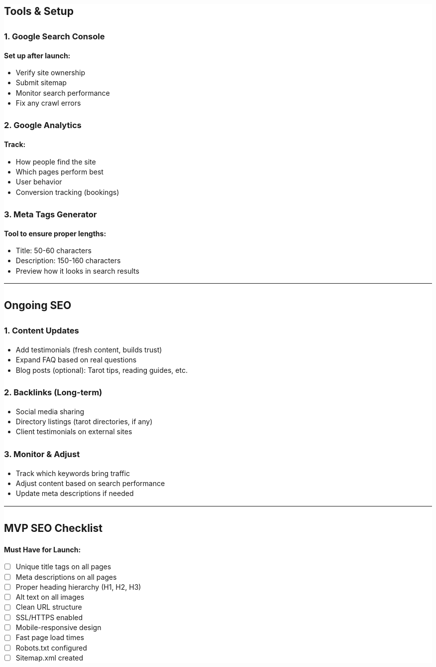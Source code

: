 
## Tools & Setup

### 1. Google Search Console
**Set up after launch:**
- Verify site ownership
- Submit sitemap
- Monitor search performance
- Fix any crawl errors

### 2. Google Analytics
**Track:**
- How people find the site
- Which pages perform best
- User behavior
- Conversion tracking (bookings)

### 3. Meta Tags Generator
**Tool to ensure proper lengths:**
- Title: 50-60 characters
- Description: 150-160 characters
- Preview how it looks in search results

---

## Ongoing SEO

### 1. Content Updates
- Add testimonials (fresh content, builds trust)
- Expand FAQ based on real questions
- Blog posts (optional): Tarot tips, reading guides, etc.

### 2. Backlinks (Long-term)
- Social media sharing
- Directory listings (tarot directories, if any)
- Client testimonials on external sites

### 3. Monitor & Adjust
- Track which keywords bring traffic
- Adjust content based on search performance
- Update meta descriptions if needed

---

## MVP SEO Checklist

**Must Have for Launch:**
- [ ] Unique title tags on all pages
- [ ] Meta descriptions on all pages
- [ ] Proper heading hierarchy (H1, H2, H3)
- [ ] Alt text on all images
- [ ] Clean URL structure
- [ ] SSL/HTTPS enabled
- [ ] Mobile-responsive design
- [ ] Fast page load times
- [ ] Robots.txt configured
- [ ] Sitemap.xml created
